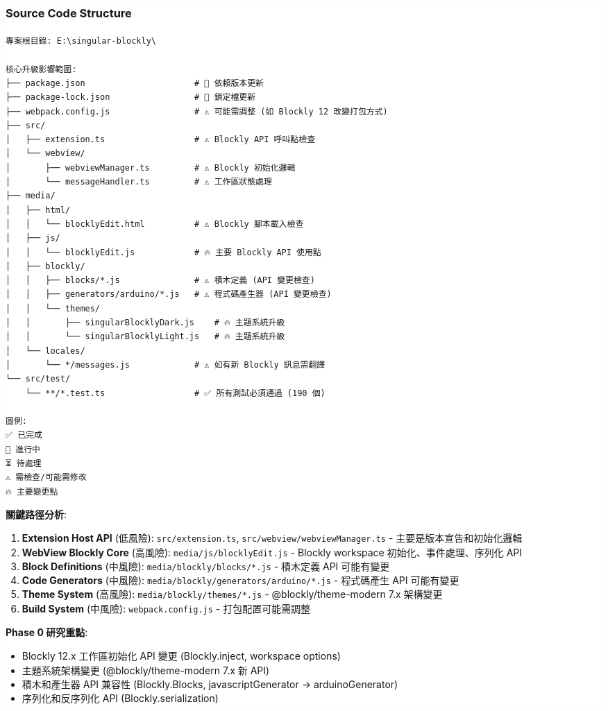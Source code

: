 ### Source Code Structure

```
專案根目錄: E:\singular-blockly\

核心升級影響範圍:
├── package.json                      # 🔄 依賴版本更新
├── package-lock.json                 # 🔄 鎖定檔更新
├── webpack.config.js                 # ⚠️ 可能需調整 (如 Blockly 12 改變打包方式)
├── src/
│   ├── extension.ts                  # ⚠️ Blockly API 呼叫點檢查
│   └── webview/
│       ├── webviewManager.ts         # ⚠️ Blockly 初始化邏輯
│       └── messageHandler.ts         # ⚠️ 工作區狀態處理
├── media/
│   ├── html/
│   │   └── blocklyEdit.html          # ⚠️ Blockly 腳本載入檢查
│   ├── js/
│   │   └── blocklyEdit.js            # 🔥 主要 Blockly API 使用點
│   ├── blockly/
│   │   ├── blocks/*.js               # ⚠️ 積木定義 (API 變更檢查)
│   │   ├── generators/arduino/*.js   # ⚠️ 程式碼產生器 (API 變更檢查)
│   │   └── themes/
│   │       ├── singularBlocklyDark.js    # 🔥 主題系統升級
│   │       └── singularBlocklyLight.js   # 🔥 主題系統升級
│   └── locales/
│       └── */messages.js             # ⚠️ 如有新 Blockly 訊息需翻譯
└── src/test/
    └── **/*.test.ts                  # ✅ 所有測試必須通過 (190 個)

圖例:
✅ 已完成
🔄 進行中
⏳ 待處理
⚠️ 需檢查/可能需修改
🔥 主要變更點
```

**關鍵路徑分析**:

1. **Extension Host API** (低風險): `src/extension.ts`, `src/webview/webviewManager.ts` - 主要是版本宣告和初始化邏輯
2. **WebView Blockly Core** (高風險): `media/js/blocklyEdit.js` - Blockly workspace 初始化、事件處理、序列化 API
3. **Block Definitions** (中風險): `media/blockly/blocks/*.js` - 積木定義 API 可能有變更
4. **Code Generators** (中風險): `media/blockly/generators/arduino/*.js` - 程式碼產生 API 可能有變更
5. **Theme System** (高風險): `media/blockly/themes/*.js` - @blockly/theme-modern 7.x 架構變更
6. **Build System** (中風險): `webpack.config.js` - 打包配置可能需調整

**Phase 0 研究重點**:

-   Blockly 12.x 工作區初始化 API 變更 (Blockly.inject, workspace options)
-   主題系統架構變更 (@blockly/theme-modern 7.x 新 API)
-   積木和產生器 API 兼容性 (Blockly.Blocks, javascriptGenerator → arduinoGenerator)
-   序列化和反序列化 API (Blockly.serialization)
